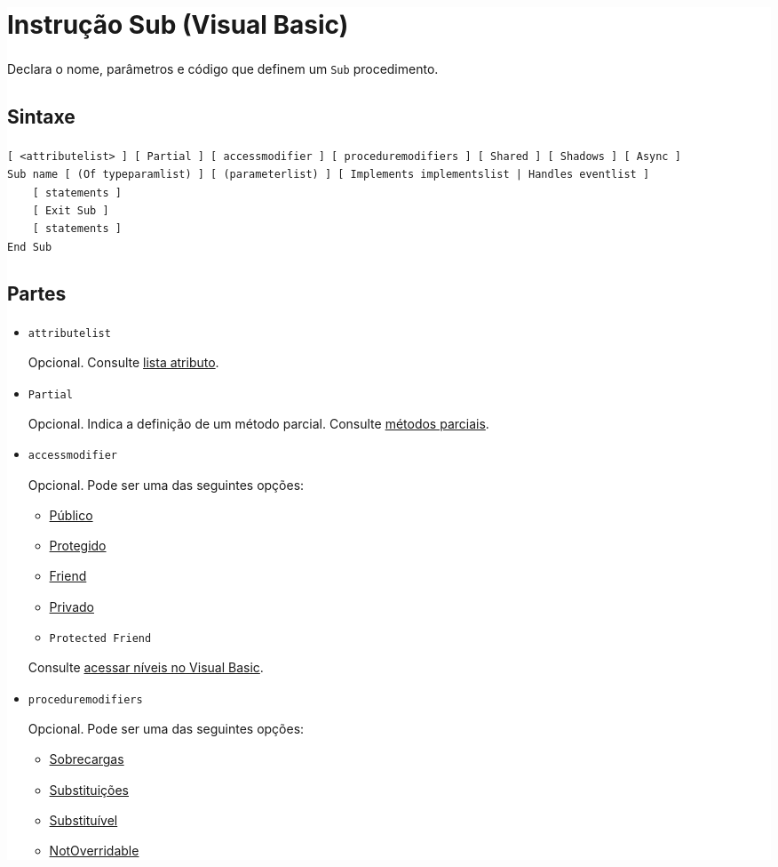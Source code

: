 
# <a name="sub-statement-visual-basic"></a>Instrução Sub (Visual Basic)
Declara o nome, parâmetros e código que definem um `Sub` procedimento.  
  
## <a name="syntax"></a>Sintaxe  
  
```  
[ <attributelist> ] [ Partial ] [ accessmodifier ] [ proceduremodifiers ] [ Shared ] [ Shadows ] [ Async ]  
Sub name [ (Of typeparamlist) ] [ (parameterlist) ] [ Implements implementslist | Handles eventlist ]  
    [ statements ]  
    [ Exit Sub ]  
    [ statements ]  
End Sub  
```  
  
## <a name="parts"></a>Partes  
  
-   `attributelist`  
  
     Opcional. Consulte [lista atributo](attribute-list.md).  
  
-   `Partial`  
  
     Opcional. Indica a definição de um método parcial. Consulte [métodos parciais](../../../visual-basic/programming-guide/language-features/procedures/partial-methods.md).  
  
-   `accessmodifier`  
  
     Opcional. Pode ser uma das seguintes opções:  
  
    -   [Público](../modifiers/public.md)  
  
    -   [Protegido](../modifiers/protected.md)  
  
    -   [Friend](../modifiers/friend.md)  
  
    -   [Privado](../modifiers/private.md)  
  
    -   `Protected Friend`  
  
     Consulte [acessar níveis no Visual Basic](../../../visual-basic/programming-guide/language-features/declared-elements/access-levels.md).  
  
-   `proceduremodifiers`  
  
     Opcional. Pode ser uma das seguintes opções:  
  
    -   [Sobrecargas](../modifiers/overloads.md)  
  
    -   [Substituições](../modifiers/overrides.md)  
  
    -   [Substituível](../modifiers/overridable.md)  
  
    -   [NotOverridable](../modifiers/notoverridable.md)  
  